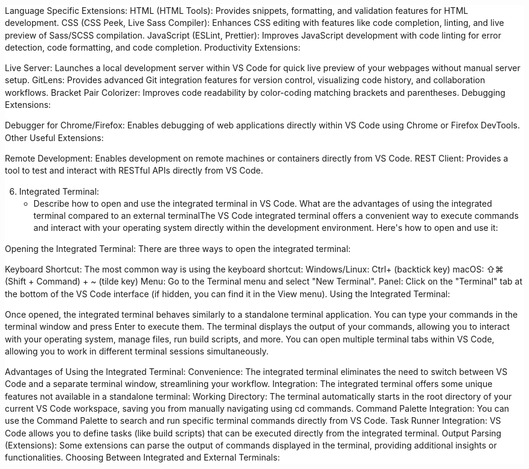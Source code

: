 Language Specific Extensions:
HTML (HTML Tools): Provides snippets, formatting, and validation features for HTML development.
CSS (CSS Peek, Live Sass Compiler): Enhances CSS editing with features like code completion, linting, and live preview of Sass/SCSS compilation.
JavaScript (ESLint, Prettier): Improves JavaScript development with code linting for error detection, code formatting, and code completion.
Productivity Extensions:

Live Server: Launches a local development server within VS Code for quick live preview of your webpages without manual server setup.
GitLens: Provides advanced Git integration features for version control, visualizing code history, and collaboration workflows.
Bracket Pair Colorizer: Improves code readability by color-coding matching brackets and parentheses.
Debugging Extensions:

Debugger for Chrome/Firefox: Enables debugging of web applications directly within VS Code using Chrome or Firefox DevTools.
Other Useful Extensions:

Remote Development: Enables development on remote machines or containers directly from VS Code.
REST Client: Provides a tool to test and interact with RESTful APIs directly from VS Code.     


6. Integrated Terminal:
   - Describe how to open and use the integrated terminal in VS Code. What are the advantages of using the integrated terminal compared to an external terminalThe VS Code integrated terminal offers a convenient way to execute commands and interact with your operating system directly within the development environment. Here's how to open and use it:

Opening the Integrated Terminal:
There are three ways to open the integrated terminal:

Keyboard Shortcut: The most common way is using the keyboard shortcut:
Windows/Linux: Ctrl+ (backtick key)
macOS: ⇧⌘ (Shift + Command) + ~ (tilde key)
Menu: Go to the Terminal menu and select "New Terminal".
Panel: Click on the "Terminal" tab at the bottom of the VS Code interface (if hidden, you can find it in the View menu).
Using the Integrated Terminal:

Once opened, the integrated terminal behaves similarly to a standalone terminal application.
You can type your commands in the terminal window and press Enter to execute them.
The terminal displays the output of your commands, allowing you to interact with your operating system, manage files, run build scripts, and more.
You can open multiple terminal tabs within VS Code, allowing you to work in different terminal sessions simultaneously.

Advantages of Using the Integrated Terminal:
Convenience: The integrated terminal eliminates the need to switch between VS Code and a separate terminal window, streamlining your workflow.
Integration: The integrated terminal offers some unique features not available in a standalone terminal:
Working Directory: The terminal automatically starts in the root directory of your current VS Code workspace, saving you from manually navigating using cd commands.
Command Palette Integration: You can use the Command Palette to search and run specific terminal commands directly from VS Code.
Task Runner Integration: VS Code allows you to define tasks (like build scripts) that can be executed directly from the integrated terminal.
Output Parsing (Extensions): Some extensions can parse the output of commands displayed in the terminal, providing additional insights or functionalities.
Choosing Between Integrated and External Terminals:
